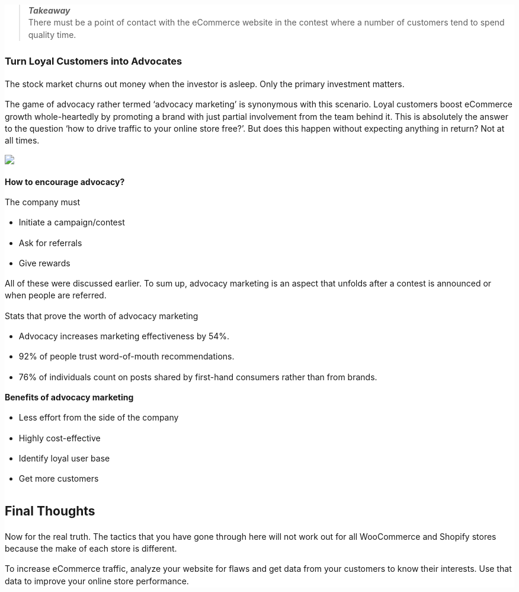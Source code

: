 > _**Takeaway**_         
There must be a point of contact with the eCommerce website in the contest where a number of customers tend to spend quality time.

### Turn Loyal Customers into Advocates

The stock market churns out money when the investor is asleep. Only the primary investment matters.

The game of advocacy rather termed ‘advocacy marketing’ is synonymous with this scenario. <link-text url="https://www.retainful.com/blog/boost-your-ecommerce-growth-with-loyalty-program" rel="noopener" target="_blank">Loyal customers boost eCommerce growth</link-text> whole-heartedly by promoting a brand with just partial involvement from the team behind it. This is absolutely the answer to the question ‘how to drive traffic to your online store free?’. But does this happen without expecting anything in return? Not at all times.


![](https://raw.githubusercontent.com/retainful/site-images/master/9-ways-to-drive-traffic-to-your-online-store/15-eCommerce-customer-journey-funnel.png)

 
**How to encourage advocacy?**

The company must

-   Initiate a campaign/contest
    
-   Ask for referrals
    
-   Give rewards
   
All of these were discussed earlier. To sum up, advocacy marketing is an aspect that unfolds after a contest is announced or when people are referred.

Stats that prove the worth of advocacy marketing

-   Advocacy increases <link-text url="https://www.socialtoaster.com/18-advocacy-marketing-statistics-for-2018/" rel="noopener" target="_blank">marketing effectiveness by 54%</link-text>.
    
-   92% of people trust word-of-mouth recommendations.
    
-   76% of individuals count on posts shared by first-hand consumers rather than from brands.
    
**Benefits of advocacy marketing**

-   Less effort from the side of the company
    
-   Highly cost-effective
    
-   Identify loyal user base
    
-   Get more customers
    

## Final Thoughts

Now for the real truth. The tactics that you have gone through here will not work out for all WooCommerce and Shopify stores because the make of each store is different.

To increase eCommerce traffic, analyze your website for flaws and get data from your customers to know their interests. Use that data to improve your online store performance.
